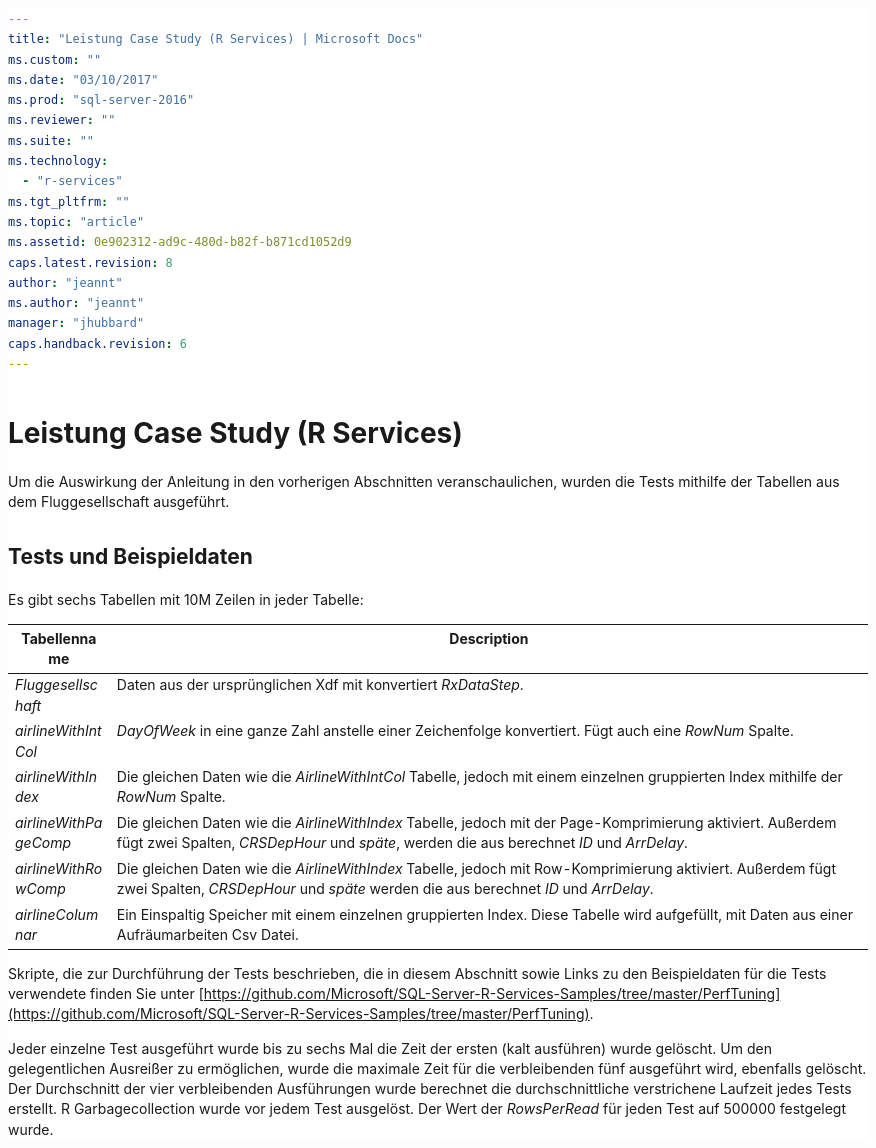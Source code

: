 ```yaml
---
title: "Leistung Case Study (R Services) | Microsoft Docs"
ms.custom: ""
ms.date: "03/10/2017"
ms.prod: "sql-server-2016"
ms.reviewer: ""
ms.suite: ""
ms.technology: 
  - "r-services"
ms.tgt_pltfrm: ""
ms.topic: "article"
ms.assetid: 0e902312-ad9c-480d-b82f-b871cd1052d9
caps.latest.revision: 8
author: "jeannt"
ms.author: "jeannt"
manager: "jhubbard"
caps.handback.revision: 6
---
```

# Leistung Case Study (R Services)

Um die Auswirkung der Anleitung in den vorherigen Abschnitten veranschaulichen, wurden die Tests mithilfe der Tabellen aus dem Fluggesellschaft ausgeführt. 

## Tests und Beispieldaten

Es gibt sechs Tabellen mit 10M Zeilen in jeder Tabelle:

| Tabellenname | Description |
| ---------- | ----------- |
| _Fluggesellschaft_ | Daten aus der ursprünglichen Xdf mit konvertiert *RxDataStep*. |
| _airlineWithIntCol_ | *DayOfWeek* in eine ganze Zahl anstelle einer Zeichenfolge konvertiert. Fügt auch eine *RowNum* Spalte. |
| _airlineWithIndex_ | Die gleichen Daten wie die *AirlineWithIntCol* Tabelle, jedoch mit einem einzelnen gruppierten Index mithilfe der *RowNum* Spalte. |
| _airlineWithPageComp_ | Die gleichen Daten wie die *AirlineWithIndex* Tabelle, jedoch mit der Page-Komprimierung aktiviert. Außerdem fügt zwei Spalten, *CRSDepHour* und *späte*, werden die aus berechnet *ID* und *ArrDelay*. |
| _airlineWithRowComp_ | Die gleichen Daten wie die *AirlineWithIndex* Tabelle, jedoch mit Row-Komprimierung aktiviert. Außerdem fügt zwei Spalten, *CRSDepHour* und *späte* werden die aus berechnet *ID* und *ArrDelay*. 
| _airlineColumnar_ | Ein Einspaltig Speicher mit einem einzelnen gruppierten Index. Diese Tabelle wird aufgefüllt, mit Daten aus einer Aufräumarbeiten Csv Datei. |

Skripte, die zur Durchführung der Tests beschrieben, die in diesem Abschnitt sowie Links zu den Beispieldaten für die Tests verwendete finden Sie unter [https://github.com/Microsoft/SQL-Server-R-Services-Samples/tree/master/PerfTuning](https://github.com/Microsoft/SQL-Server-R-Services-Samples/tree/master/PerfTuning).

Jeder einzelne Test ausgeführt wurde bis zu sechs Mal die Zeit der ersten (kalt ausführen) wurde gelöscht. Um den gelegentlichen Ausreißer zu ermöglichen, wurde die maximale Zeit für die verbleibenden fünf ausgeführt wird, ebenfalls gelöscht. Der Durchschnitt der vier verbleibenden Ausführungen wurde berechnet die durchschnittliche verstrichene Laufzeit jedes Tests erstellt. R Garbagecollection wurde vor jedem Test ausgelöst. Der Wert der *RowsPerRead* für jeden Test auf 500000 festgelegt wurde.
